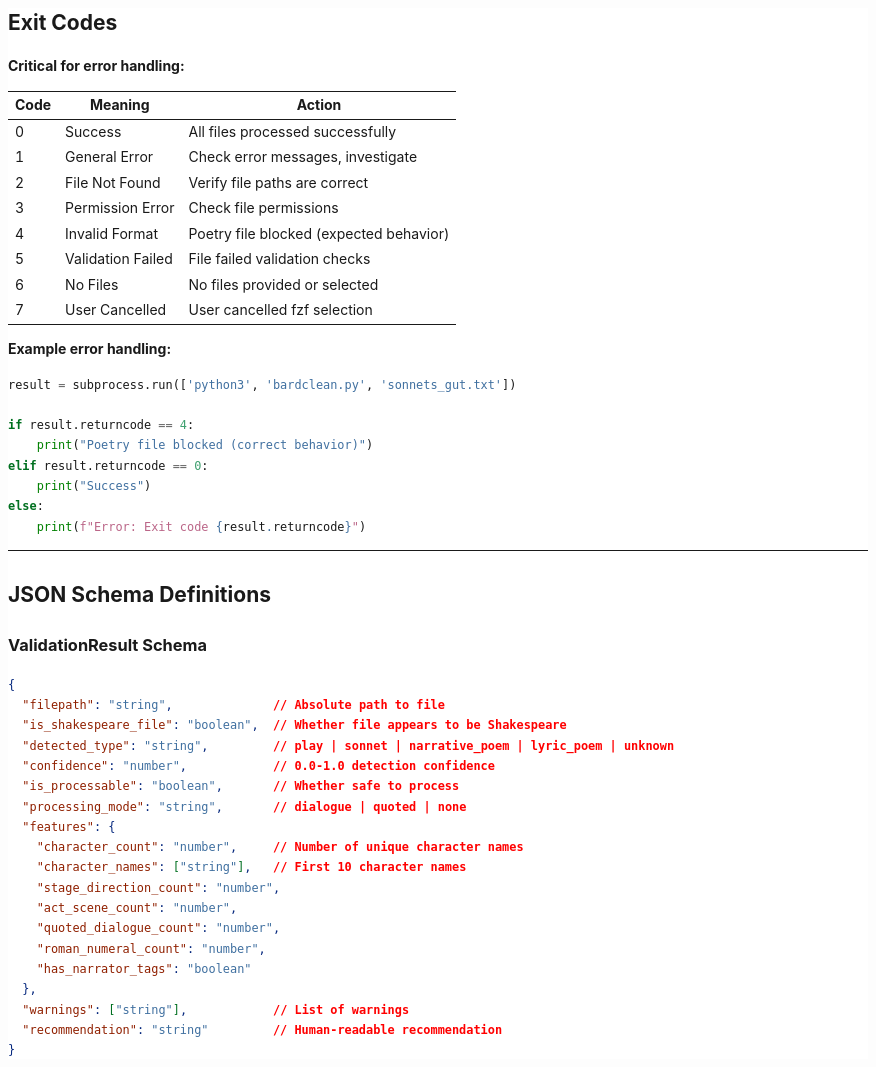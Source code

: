 
## Exit Codes

**Critical for error handling:**

| Code | Meaning | Action |
|------|---------|--------|
| 0 | Success | All files processed successfully |
| 1 | General Error | Check error messages, investigate |
| 2 | File Not Found | Verify file paths are correct |
| 3 | Permission Error | Check file permissions |
| 4 | Invalid Format | Poetry file blocked (expected behavior) |
| 5 | Validation Failed | File failed validation checks |
| 6 | No Files | No files provided or selected |
| 7 | User Cancelled | User cancelled fzf selection |

**Example error handling:**

```python
result = subprocess.run(['python3', 'bardclean.py', 'sonnets_gut.txt'])

if result.returncode == 4:
    print("Poetry file blocked (correct behavior)")
elif result.returncode == 0:
    print("Success")
else:
    print(f"Error: Exit code {result.returncode}")
```

---

## JSON Schema Definitions

### ValidationResult Schema

```json
{
  "filepath": "string",              // Absolute path to file
  "is_shakespeare_file": "boolean",  // Whether file appears to be Shakespeare
  "detected_type": "string",         // play | sonnet | narrative_poem | lyric_poem | unknown
  "confidence": "number",            // 0.0-1.0 detection confidence
  "is_processable": "boolean",       // Whether safe to process
  "processing_mode": "string",       // dialogue | quoted | none
  "features": {
    "character_count": "number",     // Number of unique character names
    "character_names": ["string"],   // First 10 character names
    "stage_direction_count": "number",
    "act_scene_count": "number",
    "quoted_dialogue_count": "number",
    "roman_numeral_count": "number",
    "has_narrator_tags": "boolean"
  },
  "warnings": ["string"],            // List of warnings
  "recommendation": "string"         // Human-readable recommendation
}
```

